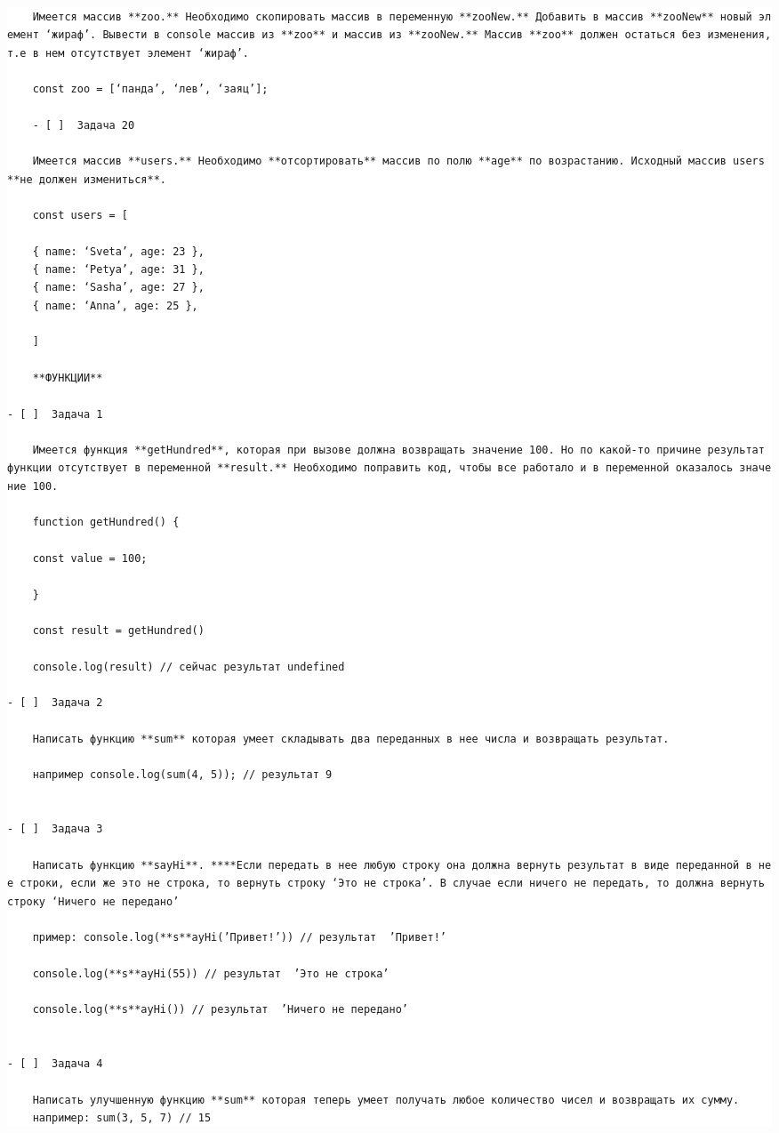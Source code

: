         Имеется массив **zoo.** Необходимо скопировать массив в переменную **zooNew.** Добавить в массив **zooNew** новый элемент ‘жираф’. Вывести в console массив из **zoo** и массив из **zooNew.** Массив **zoo** должен остаться без изменения, т.е в нем отсутствует элемент ‘жираф’. 
        
        const zoo = [‘панда’, ‘лев’, ‘заяц’];
        
        - [ ]  Задача 20
        
        Имеется массив **users.** Необходимо **отсортировать** массив по полю **age** по возрастанию. Исходный массив users **не должен измениться**.
        
        const users = [
        
        { name: ‘Sveta’, age: 23 },
        { name: ‘Petya’, age: 31 },
        { name: ‘Sasha’, age: 27 },
        { name: ‘Anna’, age: 25 },
        
        ]
        
        **ФУНКЦИИ**
        
    - [ ]  Задача 1
        
        Имеется функция **getHundred**, которая при вызове должна возвращать значение 100. Но по какой-то причине результат функции отсутствует в переменной **result.** Необходимо поправить код, чтобы все работало и в переменной оказалось значение 100.
        
        function getHundred() {
        
        const value = 100;
        
        }
        
        const result = getHundred()
        
        console.log(result) // сейчас результат undefined
        
    - [ ]  Задача 2
        
        Написать функцию **sum** которая умеет складывать два переданных в нее числа и возвращать результат.
        
        например console.log(sum(4, 5)); // результат 9
        
    
    - [ ]  Задача 3
        
        Написать функцию **sayHi**. ****Если передать в нее любую строку она должна вернуть результат в виде переданной в нее строки, если же это не строка, то вернуть строку ‘Это не строка’. В случае если ничего не передать, то должна вернуть строку ‘Ничего не передано’
        
        пример: console.log(**s**ayHi(’Привет!’)) // результат  ’Привет!’
        
        console.log(**s**ayHi(55)) // результат  ’Это не строка’
        
        console.log(**s**ayHi()) // результат  ’Ничего не передано’
        
    
    - [ ]  Задача 4
        
        Написать улучшенную функцию **sum** которая теперь умеет получать любое количество чисел и возвращать их сумму.
        например: sum(3, 5, 7) // 15
        